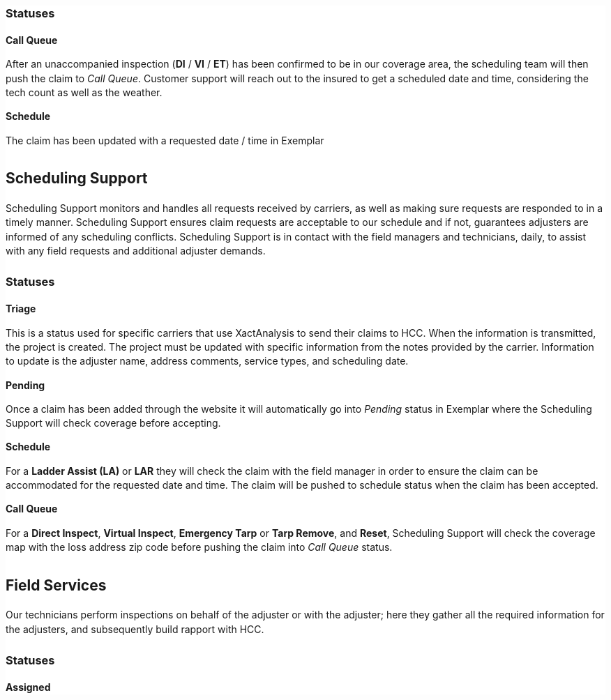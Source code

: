 ### Statuses

**Call Queue**

After an unaccompanied inspection (**DI** / **VI** / **ET**) has been confirmed to be in our coverage area, the scheduling team will then push the claim to _Call Queue_.  Customer support will reach out to the insured to get a scheduled date and time, considering the tech count as well as the weather.

**Schedule**

The claim has been updated with a requested date / time in Exemplar

## Scheduling Support

Scheduling Support monitors and handles all requests received by carriers, as well as making sure requests are responded to in a timely manner.  Scheduling Support ensures claim requests are acceptable to our schedule and if not, guarantees adjusters are informed of any scheduling conflicts. Scheduling Support is in contact with the field managers and technicians, daily, to assist with any field requests and additional adjuster demands.

### Statuses

**Triage**

This is a status used for specific carriers that use XactAnalysis to send their claims to HCC. When the information is transmitted, the project is created. The project must be updated with specific information from the notes provided by the carrier. Information to update is the adjuster name, address comments, service types, and scheduling date.

**Pending**

Once a claim has been added through the website it will automatically go into _Pending_ status in Exemplar where the Scheduling Support will check coverage before accepting.

**Schedule**

For a **Ladder Assist (LA)** or **LAR** they will check the claim with the field manager in order to ensure the claim can be accommodated for the requested date and time. The claim will be pushed to schedule status when the claim has been accepted.

**Call Queue**

For a **Direct Inspect**, **Virtual Inspect**, **Emergency Tarp** or **Tarp Remove**, and **Reset**, Scheduling Support will check the coverage map with the loss address zip code before pushing the claim into _Call Queue_ status.

## Field Services

Our technicians perform inspections on behalf of the adjuster or with the adjuster; here they gather all the required information for the adjusters, and subsequently build rapport with HCC.

### Statuses

**Assigned**
